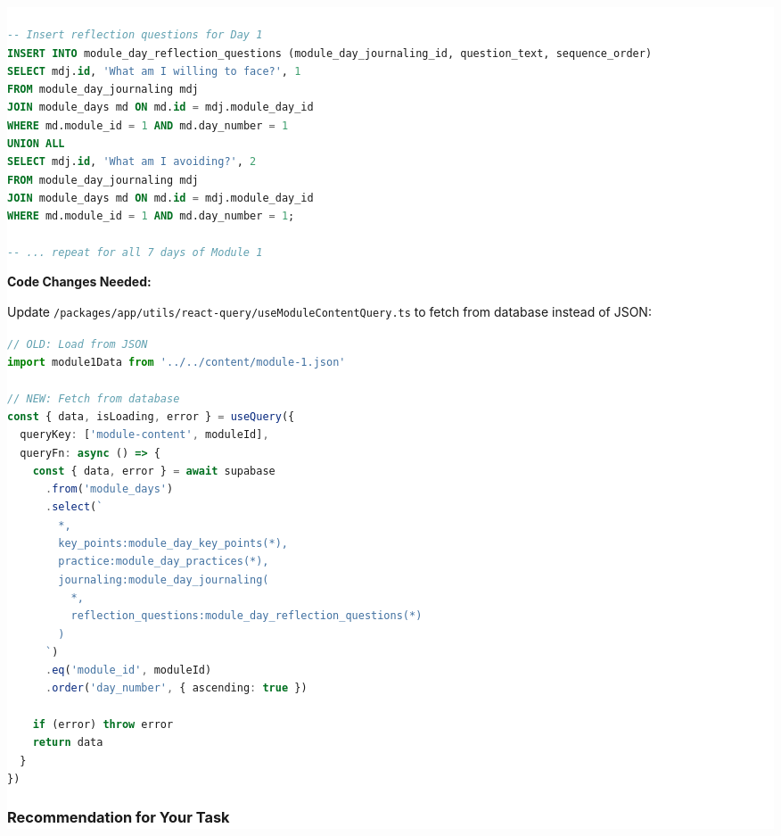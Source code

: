 ```sql

-- Insert reflection questions for Day 1
INSERT INTO module_day_reflection_questions (module_day_journaling_id, question_text, sequence_order)
SELECT mdj.id, 'What am I willing to face?', 1
FROM module_day_journaling mdj
JOIN module_days md ON md.id = mdj.module_day_id
WHERE md.module_id = 1 AND md.day_number = 1
UNION ALL
SELECT mdj.id, 'What am I avoiding?', 2
FROM module_day_journaling mdj
JOIN module_days md ON md.id = mdj.module_day_id
WHERE md.module_id = 1 AND md.day_number = 1;

-- ... repeat for all 7 days of Module 1
```

**Code Changes Needed:**

Update `/packages/app/utils/react-query/useModuleContentQuery.ts` to fetch from database instead of JSON:

```typescript
// OLD: Load from JSON
import module1Data from '../../content/module-1.json'

// NEW: Fetch from database
const { data, isLoading, error } = useQuery({
  queryKey: ['module-content', moduleId],
  queryFn: async () => {
    const { data, error } = await supabase
      .from('module_days')
      .select(`
        *,
        key_points:module_day_key_points(*),
        practice:module_day_practices(*),
        journaling:module_day_journaling(
          *,
          reflection_questions:module_day_reflection_questions(*)
        )
      `)
      .eq('module_id', moduleId)
      .order('day_number', { ascending: true })

    if (error) throw error
    return data
  }
})
```

### Recommendation for Your Task
